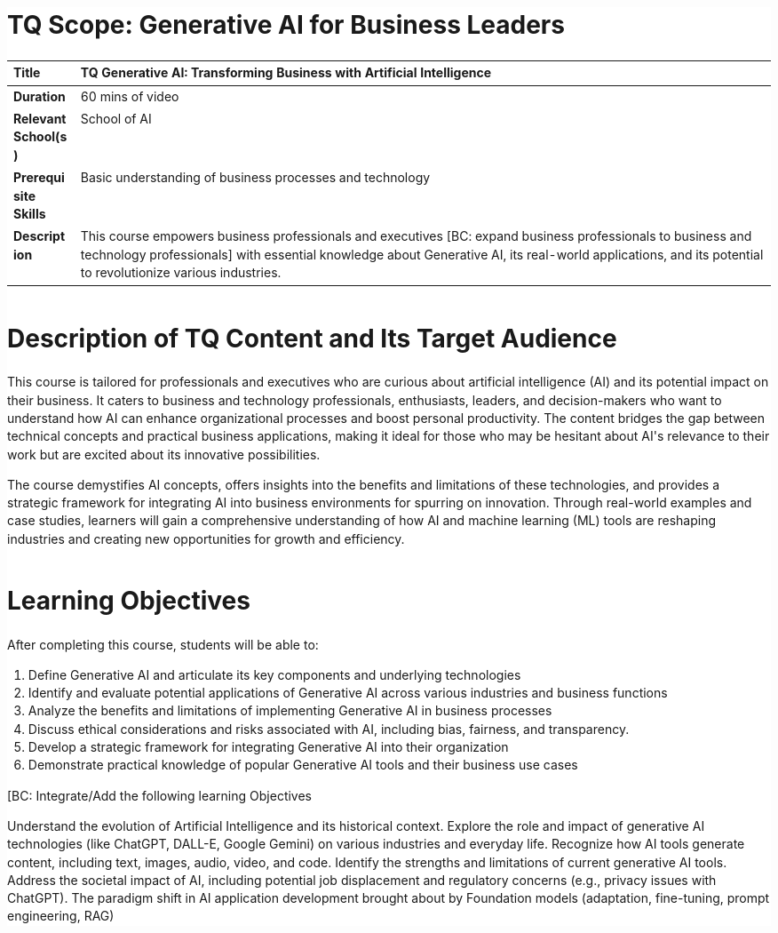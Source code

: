 # TQ Scope: Generative AI for Business Leaders

| Title | TQ Generative AI: Transforming Business with Artificial Intelligence |
| :---- | :---- |
| **Duration** | 60 mins of video |
| **Relevant School(s)** | School of AI |
| **Prerequisite Skills** | Basic understanding of business processes and technology |
| **Description** | This course empowers business professionals and executives [BC: expand business professionals to business and technology professionals] with essential knowledge about Generative AI, its real-world applications, and its potential to revolutionize various industries. |

# Description of TQ Content and Its Target Audience

This course is tailored for professionals and executives who are curious about artificial intelligence (AI) and its potential impact on their business. It caters to business and technology professionals, enthusiasts, leaders, and decision-makers who want to understand how AI can enhance organizational processes and boost personal productivity. The content bridges the gap between technical concepts and practical business applications, making it ideal for those who may be hesitant about AI's relevance to their work but are excited about its innovative possibilities.

The course demystifies AI concepts, offers insights into the benefits and limitations of these technologies, and provides a strategic framework for integrating AI into business environments for spurring on innovation. Through real-world examples and case studies, learners will gain a comprehensive understanding of how AI and machine learning (ML) tools are reshaping industries and creating new opportunities for growth and efficiency.

# Learning Objectives

After completing this course, students will be able to:

1. Define Generative AI and articulate its key components and underlying technologies
2. Identify and evaluate potential applications of Generative AI across various industries and business functions
3. Analyze the benefits and limitations of implementing Generative AI in business processes
4. Discuss ethical considerations and risks associated with AI, including bias, fairness, and transparency.
5. Develop a strategic framework for integrating Generative AI into their organization
6. Demonstrate practical knowledge of popular Generative AI tools and their business use cases


[BC: Integrate/Add the following learning Objectives

Understand the evolution of Artificial Intelligence and its historical context.
Explore the role and impact of generative AI technologies (like ChatGPT, DALL-E, Google Gemini) on various industries and everyday life.
Recognize how AI tools generate content, including text, images, audio, video, and code.
Identify the strengths and limitations of current generative AI tools.
Address the societal impact of AI, including potential job displacement and regulatory concerns (e.g., privacy issues with ChatGPT).
The paradigm shift in AI application development brought about by Foundation models (adaptation, fine-tuning, prompt engineering, RAG)
